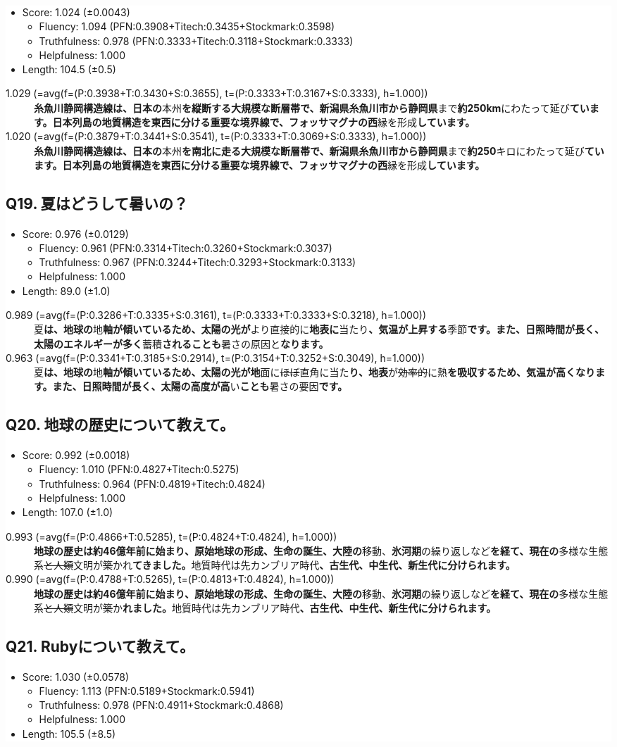 - Score: 1.024 (±0.0043)
  - Fluency: 1.094 (PFN:0.3908+Titech:0.3435+Stockmark:0.3598)
  - Truthfulness: 0.978 (PFN:0.3333+Titech:0.3118+Stockmark:0.3333)
  - Helpfulness: 1.000
- Length: 104.5 (±0.5)

<dl>
<dt>1.029 (=avg(f=(P:0.3938+T:0.3430+S:0.3655), t=(P:0.3333+T:0.3167+S:0.3333), h=1.000))</dt>
<dd><b>糸魚川静岡構造線は、日本の</b>本州<b>を縦断する大規模な断層帯で、新潟県糸魚川市から静岡県</b>まで<b>約250km</b>にわたって延び<b>ています。日本列島の地質構造を東西に分ける重要な境界線で、フォッサマグナの西</b>縁を形成<b>しています。</b></dd>
<dt>1.020 (=avg(f=(P:0.3879+T:0.3441+S:0.3541), t=(P:0.3333+T:0.3069+S:0.3333), h=1.000))</dt>
<dd><b>糸魚川静岡構造線は、日本の</b>本州<b>を南北に走る大規模な断層帯で、新潟県糸魚川市から静岡県</b>まで<b>約250</b>キロにわたって延び<b>ています。日本列島の地質構造を東西に分ける重要な境界線で、フォッサマグナの西</b>縁を形成<b>しています。</b></dd>
</dl>

## <a name="Q19"></a>Q19. 夏はどうして暑いの？

- Score: 0.976 (±0.0129)
  - Fluency: 0.961 (PFN:0.3314+Titech:0.3260+Stockmark:0.3037)
  - Truthfulness: 0.967 (PFN:0.3244+Titech:0.3293+Stockmark:0.3133)
  - Helpfulness: 1.000
- Length: 89.0 (±1.0)

<dl>
<dt>0.989 (=avg(f=(P:0.3286+T:0.3335+S:0.3161), t=(P:0.3333+T:0.3333+S:0.3218), h=1.000))</dt>
<dd>夏<b>は、地球の</b>地<b>軸が傾いているため、太陽の光が</b>より直接的に<b>地表に</b>当たり<b>、気温が上昇する</b>季節<b>です。また、日照時間が長く、太陽のエネルギーが多く</b>蓄積<b>されることも</b>暑さの原因と<b>なります。</b></dd>
<dt>0.963 (=avg(f=(P:0.3341+T:0.3185+S:0.2914), t=(P:0.3154+T:0.3252+S:0.3049), h=1.000))</dt>
<dd>夏<b>は、地球の</b>地<b>軸が傾いているため、太陽の光が地</b>面に<s>ほぼ</s>直角に当た<b>り、地表</b>が<s>効率的</s>に熱<b>を吸収するため、気温が高くなります。また、日照時間が長く、太陽の高度が高</b>い<b>ことも</b>暑さの要因<b>です。</b></dd>
</dl>

## <a name="Q20"></a>Q20. 地球の歴史について教えて。

- Score: 0.992 (±0.0018)
  - Fluency: 1.010 (PFN:0.4827+Titech:0.5275)
  - Truthfulness: 0.964 (PFN:0.4819+Titech:0.4824)
  - Helpfulness: 1.000
- Length: 107.0 (±1.0)

<dl>
<dt>0.993 (=avg(f=(P:0.4866+T:0.5285), t=(P:0.4824+T:0.4824), h=1.000))</dt>
<dd><b>地球の歴史は約46億年前に始まり、原始地球の形成、生命の誕生、大陸の</b>移動、<b>氷河期</b>の繰り返しなど<b>を経て、現在の</b>多様な生態系<s>と人類</s>文明が<s>築</s>かれ<b>てきました。</b>地質時代は先カンブリア時代<b>、古生代、中生代、新生代に分けられます。</b></dd>
<dt>0.990 (=avg(f=(P:0.4788+T:0.5265), t=(P:0.4813+T:0.4824), h=1.000))</dt>
<dd><b>地球の歴史は約46億年前に始まり、原始地球の形成、生命の誕生、大陸の</b>移動、<b>氷河期</b>の繰り返しなど<b>を経て、現在の</b>多様な生態系<s>と人類</s>文明が<s>築</s>か<b>れました。</b>地質時代は先カンブリア時代<b>、古生代、中生代、新生代に分けられます。</b></dd>
</dl>

## <a name="Q21"></a>Q21. Rubyについて教えて。

- Score: 1.030 (±0.0578)
  - Fluency: 1.113 (PFN:0.5189+Stockmark:0.5941)
  - Truthfulness: 0.978 (PFN:0.4911+Stockmark:0.4868)
  - Helpfulness: 1.000
- Length: 105.5 (±8.5)
